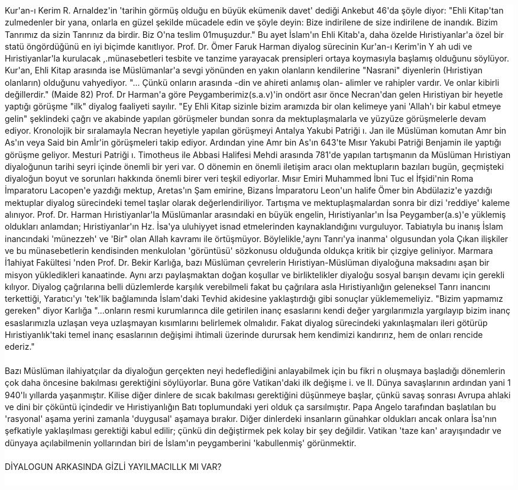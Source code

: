    Kur'an-ı Kerim R. Arnaldez'in 'tarihin görmüş olduğu en büyük ekümenik davet' dediği Ankebut 46'da şöyle diyor: "Ehli Kitap'tan zulmedenler bir yana, onlarla en güzel şekilde mücadele edin ve şöyle deyin: Bize indirilene de size indirilene de inandık. Bizim Tanrımız da sizin Tanrınız da birdir. Biz O'na teslim 01muşuzdur." Bu ayet İslam'ın Ehli Kitab'a, daha özelde Hıristiyanlar'a özel bir statü öngördüğünü en iyi biçimde kanıtlıyor. Prof. Dr. Ömer Faruk Harman diyalog sürecinin Kur'an-ı Kerim'in Y ah udi ve Hıristiyanlar'la kurulacak ,.münasebetleri tesbite ve tanzime yarayacak prensipleri ortaya koymasıyla başlamış olduğunu söylüyor. Kur'an, Ehli Kitap arasında ise Müslümanlar'a sevgi yönünden en yakın olanların kendilerine "Nasrani" diyenlerin (Hıristiyan olanların) olduğunu vahyediyor. "... Çünkü onların arasında -din ve ahireti anlamış olan- alimler ve rahipler vardır. Ve onlar kibirli değillerdir." (Maide 82) Prof. Dr Harman'a göre Peygamberimiz(s.a.v)'in ondört asır önce Necran'dan gelen Hıristiyan bir heyetle yaptığı görüşme "ilk" diyalog faaliyeti sayılır. "Ey Ehli Kitap sizinle bizim aramızda bir olan kelimeye yani 'Allah'ı bir kabul etmeye gelin" şeklindeki çağrı ve akabinde yapılan görüşmeler bundan sonra da mektuplaşmalarla ve yüzyüze görüşmelerle devam ediyor. Kronolojik bir sıralamayla Necran heyetiyle yapılan görüşmeyi Antalya Yakubi Patriği ı. Jan ile Müslüman komutan Amr bin As'ın veya Said bin Amİr'in görüşmeleri takip ediyor. Ardından yine Amr bin As'ın 643'te Mısır Yakubi Patriği Benjamin ile yaptığı görüşme geliyor. Mesturi Patriği ı. Timotheus ile Abbasi Halifesi Mehdi arasında 781'de yapılan tartışmanın da Müslüman Hıristiyan diyaloğunun tarihi seyri içinde önemli bir yeri var. O dönemin en önemli iletişim aracı olan mektupların bazıları bugün, geçmişteki diyaloğun boyut ve sorunları hakkında önemli birer veri teşkil ediyorlar. Mısır Emiri Muhammed İbni Tuc el İfşidi'nin Roma İmparatoru Lacopen'e yazdığı mektup, Aretas'ın Şam emirine, Bizans İmparatoru Leon'un halife Ömer bin Abdülaziz'e yazdığı mektuplar diyalog sürecindeki temel taşlar olarak değerlendiriliyor. Tartışma ve mektuplaşmalardan sonra bir dizi 'reddiye' kaleme alınıyor. Prof. Dr. Harman Hıristiyanlar'la Müslümanlar arasındaki en büyük engelin, Hıristiyanlar'ın İsa Peygamber(a.s)'e yüklemiş oldukları anlamdan; Hıristiyanlar'ın Hz. İsa'ya uluhiyyet isnad etmelerinden kaynaklandığını vurguluyor. Tabiatıyla bu inanış İslam inancındaki 'münezzeh' ve 'Bir" olan Allah kavramı ile örtüşmüyor. Böylelikle,'aynı Tanrı'ya inanma' olgusundan yola Çıkan ilişkiler ve bu münasebetlerin kendisinden menkulolan 'görüntüsü' sözkonusu olduğunda oldukça kritik bir çizgiye geliniyor. Marmara İ1ahiyat Fakültesi 'nden Prof. Dr. Bekir Karlığa, bazı Müslüman çevrelerin Hıristiyan-Müslüman diyaloğuna maksadını aşan bir misyon yükledikleri kanaatinde. Aynı arzı paylaşmaktan doğan koşullar ve birliktelikler diyaloğu sosyal barışın devamı için gerekli kılıyor. Diyalog çağrılarına belli düzlemIerde karşılık verebilmeli fakat bu çağrılara asla Hıristiyanlığın geleneksel Tanrı inancını terkettiği, Yaratıcı'yı 'tek'lik bağlamında İslam'daki Tevhid akidesine yaklaştırdığı gibi sonuçlar yüklememeliyiz. "Bizim yapmamız gereken" diyor Karlığa "...onların resmi kurumlarınca dile getirilen inanç esaslarını kendi değer yargılarımızla yargılayıp bizim inanç esaslarımızla uzlaşan veya uzlaşmayan kısımlarını belirlemek olmalıdır. Fakat diyalog sürecindeki yakınlaşmaları ileri götürüp Hıristiyanlık'taki temel inanç esaslarının değişimi ihtimali üzerinde durursak hem kendimizi kandırırız, hem de onları rencide ederiz."
   <br/>
   <br/>
   Bazı Müslüman ilahiyatçılar da diyaloğun gerçekten neyi hedeflediğini anlayabilmek için bu fikri n oluşmaya başladığı dönemlerin çok daha öncesine bakılması gerektiğini söylüyorlar. Buna göre Vatikan'daki ilk değişme i. ve II. Dünya savaşlarının ardından yani 1 940'lı yıllarda yaşanmıştır. Kilise diğer dinlere de sıcak bakılması gerektiğini düşünmeye başlar, çünkü savaş sonrası Avrupa ahlaki ve dini bir çöküntü içindedir ve Hıristiyanlığın Batı toplumundaki yeri olduk ça sarsılmıştır. Papa Angelo tarafından başlatılan bu 'rasyonal' aşama yerini zamanla 'duygusal' aşamaya bırakır. Diğer dinlerdeki insanların günahkar oldukları ancak onlara İsa'nın şefkatiyle yaklaşılması gerektiği kabul edilir; çünkü din değiştirmek pek kolay bir şey değildir. Vatikan 'taze kan' arayışındadır ve dünyaya açılabilmenin yollarından biri de İslam'ın peygamberini 'kabullenmiş' görünmektir.
   <br/>
   <br/>
   DİYALOGUN ARKASINDA GİZLİ YAYILMACILLK MI VAR?
   <br/>
   <br/>
